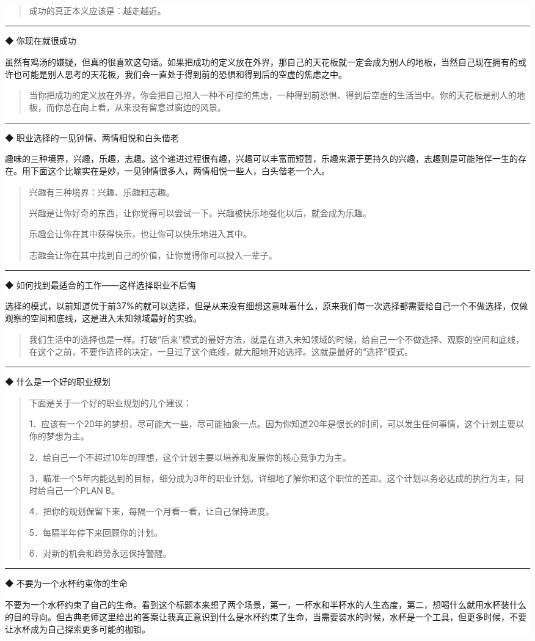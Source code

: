 > 成功的真正本义应该是：越走越近。

---

◆ 你现在就很成功

虽然有鸡汤的嫌疑，但真的很喜欢这句话。如果把成功的定义放在外界，那自己的天花板就一定会成为别人的地板，当然自己现在拥有的或许也可能是别人思考的天花板，我们会一直处于得到前的恐惧和得到后的空虚的焦虑之中。

> 当你把成功的定义放在外界，你会把自己陷入一种不可控的焦虑，一种得到前恐惧、得到后空虚的生活当中。你的天花板是别人的地板，而你总在向上看，从来没有留意过窗边的风景。

---

◆ 职业选择的一见钟情、两情相悦和白头偕老

趣味的三种境界，兴趣，乐趣，志趣。这个递进过程很有趣，兴趣可以丰富而短暂，乐趣来源于更持久的兴趣，志趣则是可能陪伴一生的存在。用下面这个比喻实在是妙，一见钟情很多人，两情相悦一些人，白头偕老一个人。

> 兴趣有三种境界：兴趣、乐趣和志趣。
>
> 兴趣是让你好奇的东西，让你觉得可以尝试一下。兴趣被快乐地强化以后，就会成为乐趣。
>
> 乐趣会让你在其中获得快乐，也让你可以快乐地进入其中。
>
> 志趣会让你在其中找到自己的价值，让你觉得你可以投入一辈子。

---

◆ 如何找到最适合的工作——这样选择职业不后悔

选择的模式，以前知道优于前37%的就可以选择，但是从来没有细想这意味着什么，原来我们每一次选择都需要给自己一个不做选择，仅做观察的空间和底线，这是进入未知领域最好的实验。

> 我们生活中的选择也是一样。打破“后来”模式的最好方法，就是在进入未知领域的时候，给自己一个不做选择、观察的空间和底线，在这个之前，不要作选择的决定，一旦过了这个底线，就大胆地开始选择。这就是最好的“选择”模式。

---

◆ 什么是一个好的职业规划

> 下面是关于一个好的职业规划的几个建议：
>
> 1．应该有一个20年的梦想，尽可能大一些，尽可能抽象一点。因为你知道20年是很长的时间，可以发生任何事情，这个计划主要以你的梦想为主。
>
> 2．给自己一个不超过10年的理想，这个计划主要以培养和发展你的核心竞争力为主。
>
> 3．瞄准一个5年内能达到的目标，细分成为3年的职业计划。详细地了解你和这个职位的差距。这个计划以务必达成的执行为主，同时给自己一个PLAN B。
>
> 4．把你的规划保留下来，每隔一个月看一看，让自己保持进度。
>
> 5．每隔半年停下来回顾你的计划。
>
> 6．对新的机会和趋势永远保持警醒。

---

◆ 不要为一个水杯约束你的生命

不要为一个水杯约束了自己的生命。看到这个标题本来想了两个场景，第一，一杯水和半杯水的人生态度，第二，想喝什么就用水杯装什么的目的导向。但古典老师这里给出的答案让我真正意识到什么是水杯约束了生命，当需要装水的时候，水杯是一个工具，但更多时候，不要让水杯成为自己探索更多可能的枷锁。
